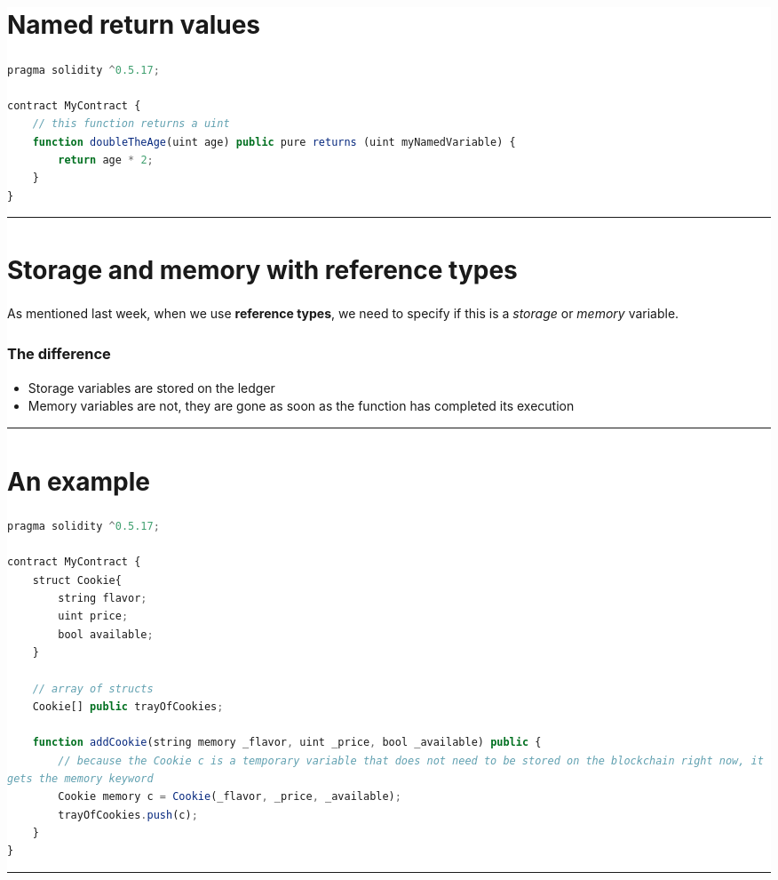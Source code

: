 
# Named return values

```javascript
pragma solidity ^0.5.17;

contract MyContract {
    // this function returns a uint
    function doubleTheAge(uint age) public pure returns (uint myNamedVariable) {
        return age * 2;
    }
}
```

---

# Storage and memory with reference types

As mentioned last week, when we use **reference types**, we need to specify if this is a _storage_ or _memory_ variable.

### The difference

- Storage variables are stored on the ledger
- Memory variables are not, they are gone as soon as the function has completed its execution

---

# An example

```javascript
pragma solidity ^0.5.17;

contract MyContract {
    struct Cookie{
        string flavor;
        uint price;
        bool available;
    }

    // array of structs
    Cookie[] public trayOfCookies;

    function addCookie(string memory _flavor, uint _price, bool _available) public {
        // because the Cookie c is a temporary variable that does not need to be stored on the blockchain right now, it gets the memory keyword
        Cookie memory c = Cookie(_flavor, _price, _available);
        trayOfCookies.push(c);
    }
}
```

---